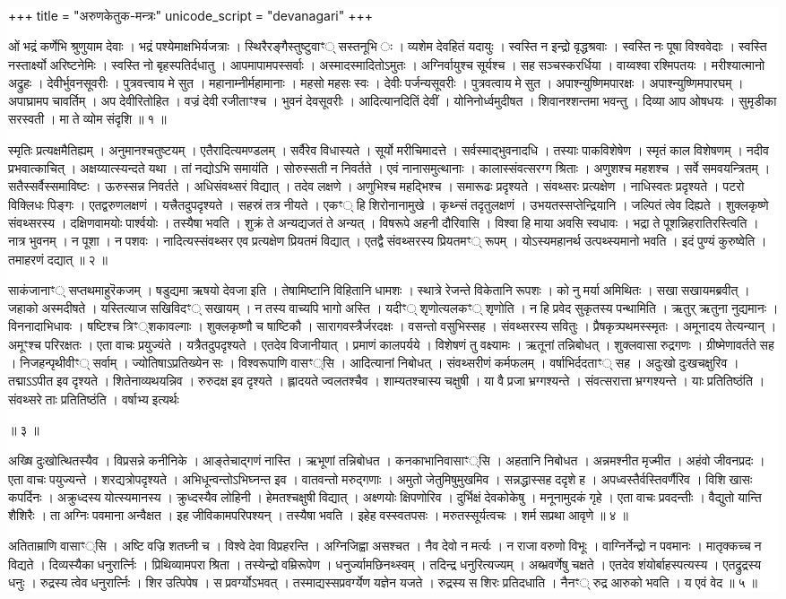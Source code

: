 +++
title = "अरुणकेतुक-मन्त्रः"
unicode_script = "devanagari"
+++

ओं भद्रं कर्णेभि श्रुणुयाम देवाः । भद्रं पश्येमाक्षभिर्यजत्राः । स्थिरैरङ्गैस्तुष्टुवाꣳ् सस्तनूभि ः । व्यशेम देवहितं यदायुः । स्वस्ति न इन्द्रो वृद्धश्रवाः । स्वस्ति नः पूषा विश्ववेदाः । स्वस्ति नस्तार्क्ष्यो अरिष्टनेमिः । स्वस्ति नो बृहस्पतिर्दधातु । आपमापामपस्सर्वाः । अस्मादस्मादितोऽमुतः । अग्निर्वायुश्च सूर्यश्च । सह सञ्चस्करर्धिया । वाय्वश्वा रश्मिपतयः । मरीश्यात्मानो अद्रुहः । देवीर्भुवनसूवरीः । पुत्रवत्त्वाय मे सुत । महानाम्नीर्महामानाः । महसो महसः स्वः । देवीः पर्जन्यसूवरीः । पुत्रवत्वाय मे सुत । अपाश्न्युष्णिमपारक्षः । अपाश्न्युष्णिमपारघम् । अपाघ्रामप चावर्तिम् । अप देवीरितोहित । वज्रं देवी रजीताꣳश्च । भुवनं देवसूवरीः । आदित्यानदितिं देवीं । योनिनोर्ध्वमुदीषत । शिवानश्शन्तमा भवन्तु । दिव्या आप ओषधयः । सुमृडीका सरस्वती । मा ते व्योम संदृशि ॥ १ ॥

स्मृतिः प्रत्यक्षमैतिह्यम् । अनुमानश्चतुष्टयम् । एतैरादित्यमण्डलम् । सर्वैरेव विधास्यते । सूर्यो मरीचिमादत्ते । सर्वस्माद्भुवनादधि । तस्याः पाकविशेषेण । स्मृतं काल विशेषणम् । नदीव प्रभवात्काचित् । अक्षय्यात्स्यन्दते यथा । तां नद्योऽभि समायंति । सोरुस्सती न निवर्तते । एवं नानासमुत्थानाः । कालास्संवत्सरग्ग श्रिताः । अणुशश्च महशश्च । सर्वे समवयन्त्रितम् । सतैस्सर्वैस्समाविष्टः । ऊरुस्सन्न निवर्तते । अधिसंवथ्सरं विद्यात् । तदेव लक्षणे । अणुभिश्च महद्भिश्च । समारूढः प्रदृश्यते । संवथ्सरः प्रत्यक्षेण । नाधिस्वतः प्रदृश्यते । पटरो विक्लिधः पिङ्गः । एतद्वरुणलक्षणं । यत्त्रैतदुपदृश्यते । सहस्रं तत्र नीयते । एकꣳ् हि शिरोनानामुखे । कृथ्न्सं तदृतुलक्षणं । उभयतस्सप्तेन्द्रियानि । जल्पितं त्वेव दिह्यते । शुक्लकृष्णे संवथ्सरस्य । दक्षिणवामयोः पार्श्वयोः । तस्यैषा भवति । शुक्रं ते अन्यद्यजतं ते अन्यत् । विषरूपे अहनी दौरिवासि । विश्वा हि माया अवसि स्वधावः । भद्रा ते पूशन्निहरातिरस्त्विति । नात्र भुवनम् । न पूशा । न पशवः । नादित्यस्संवथ्सर एव प्रत्यक्षेण प्रियतमं विद्यात् । एतद्वै संवथ्सरस्य प्रियतमꣳ् रूपम् । योऽस्यमहानर्थ उत्पथ्स्यमानो भवति । इदं पुण्यं कुरुष्वेति । तमाहरणं दद्यात् ॥ २ ॥

साकंजानाꣳ् सप्तथमाहुरॆकजम् । षडुद्यमा ऋषयो देवजा इति । तेषामिष्टानि विहितानि धामशः । स्थात्रे रेजन्ते विकेतानि रूपशः । को नु मर्या अमिथितः । सखा सखायमब्रवीत् । जहाको अस्मदीषते । यस्तित्याज सखिविदꣳ् सखायम् । न तस्य वाच्यपि भागो अस्ति । यदीꣳ् शृणोत्यलकꣳ् शृणोति । न हि प्रवेद सुकृतस्य पन्थामिति । ऋतुर् ऋतुना नुद्यमानः । विननादाभिधावः । षष्टिश्च त्रिꣳ्शकावल्गाः । शुक्लकृष्णौ च षाष्टिकौ । सारागवस्त्रैर्जरदक्षः । वसन्तो वसुभिस्सह । संवथ्सरस्य सवितुः । प्रैषकृत्र्पथमस्स्मृतः । अमूनादय तेत्यन्यान् । अमूꣳश्च परिरक्षतः । एता वाचः प्रयुज्यंते । यत्रैतदुपदृश्यते । एतदेव विजानीयात् । प्रमाणं कालपर्यये । विशेषणं तु वक्ष्यामः । ऋतूनां तन्निबोधत् । शुक्लवासा रुद्रगणः । ग्रीष्मेणावर्तते सह । निजहन्पृथीवीꣳ् सर्वाम् । ज्योतिषाऽप्रतिख्येन सः । विश्वरूपाणि वासꣳ्सि । आदित्यानां निबोधत् । संवथ्सरीणं कर्मफलम् । वर्षाभिर्ददताꣳ् सह । अदुःखो दुःखचक्षुरिव । तद्माऽऽपीत इव दृश्यते । शितेनाव्यथयन्निव । रुरुदक्ष इव दृश्यते । ह्लादयते ज्वलतश्चैव । शाम्यतश्चास्य चक्षुषी । या वै प्रजा भ्रग्गश्यन्ते । संवत्सरात्ता भ्रग्गश्यन्ते । याः प्रतितिष्ठंति । संवथ्सरे ताः प्रतितिष्ठंति । वर्षाभ्य इत्यर्थः

॥ ३ ॥

अख्षि दुःखोत्थितस्यैव । विप्रसन्ने कनीनिके । आङ्तेचाद्गणं नास्ति । ऋभूणां तन्निबोधत । कनकाभानिवासाꣳ्सि । अहतानि निबोधत । अन्नमश्नीत मृज्मीत । अहंवो जीवनप्रदः । एता वाचः पयुज्यन्ते । शरद्यत्रोपदृश्यते । अभिधून्वन्तोऽभिघ्नन्त इव । वातवन्तो मरुद्गणाः । अमुतो जेतुमिषुमुखमिव । सन्नद्धास्सह ददृशे ह । अपध्वस्तैर्वस्तिवर्णैरिव । विशि खासः कपर्दिनः । अक्रुध्दस्य योत्स्यमानस्य । क्रुध्दस्यैव लोहिनी । हेमतश्चक्षुषी विद्यात् । अक्ष्णयोः क्षिपणोरिव । दुर्भिक्षं देवकोकेषु । मनूनामुदकं गृहे । एता वाचः प्रवदन्तीः । वैद्युतो यान्ति शैशिरैः । ता अग्निः पवमाना अन्वैक्षत । इह जीविकामपरिपश्यन् । तस्यैषा भवति । इहेह वस्स्वतपसः । मरुतस्सूर्यत्वचः । शर्म सप्रथा आवृणे ॥ ४ ॥

अतिताम्राणि वासाꣳ्सि । अष्टि वज्रि शतघ्नी च । विश्वे देवा विप्रहरन्ति । अग्निजिह्वा असश्चत । नैव देवो न मर्त्यः । न राजा वरुणो विभूः । वाग्निर्नेन्द्रो न पवमानः । मातृक्कच्च न विद्यते । दिव्यस्यैका धनुरार्त्निः । प्रिथिव्यामपरा श्रिता । तस्येन्द्रो वम्रिरूपेण । धनुर्ज्यामछिनथ्स्वम् । तदिन्द्र धनुरित्यज्यम् । अब्भ्रवर्णेषु चक्षते । एतदेव शंयोर्बाहस्पत्यस्य । एतद्रुद्रस्य धनुः । रुद्रस्य त्वेव धनुरार्त्निः । शिर उत्पिपेष । स प्रवर्ग्योऽभवत् । तस्माद्यस्सप्रवर्ग्येण यज्ञेन यजते । रुद्रस्य स शिरः प्रतिदधाति । नैनꣳ् रुद्र आरुको भवति । य एवं वेद ॥ ५ ॥
